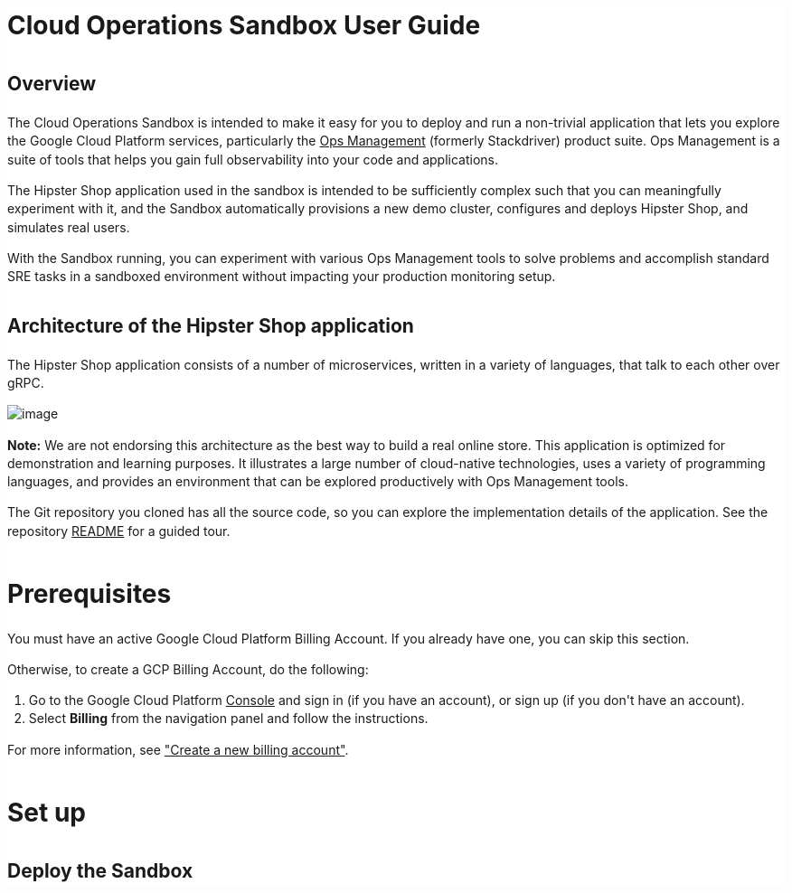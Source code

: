 # Cloud Operations Sandbox User Guide

## Overview

The Cloud Operations Sandbox is intended to make it easy for you to deploy and run a non-trivial application that lets you explore the Google Cloud Platform services, particularly the [Ops Management](http://cloud.google.com/products/operations) (formerly Stackdriver) product suite. Ops Management is a suite of tools that helps you gain full observability into your code and applications.

The Hipster Shop application used in the sandbox is intended to be sufficiently complex such that you can meaningfully experiment with it, and the Sandbox automatically provisions a new demo cluster, configures and deploys Hipster Shop, and simulates real users.

With the Sandbox running, you can experiment with various Ops Management tools to solve problems and accomplish standard SRE tasks in a sandboxed environment without impacting your production monitoring setup.

## Architecture of the Hipster Shop application

The Hipster Shop application consists of a number of microservices, written in a variety of languages, that talk to each other over gRPC.

![image](./images/user-guide/1-architecture.png)

**Note:** We are not endorsing this architecture as the best way to build a real online store. This application is optimized for demonstration and learning purposes.  It illustrates a large number of cloud-native technologies, uses a variety of programming languages, and provides an environment that can be explored productively with Ops Management tools.

The Git repository you cloned has all the source code, so you can explore the implementation details of the application. See the repository [README](https://github.com/GoogleCloudPlatform/cloud-ops-sandbox) for a guided tour.

# Prerequisites

You must have an active Google Cloud Platform Billing Account. If you already have one, you can skip this section.

Otherwise, to create a GCP Billing Account, do the following:

1. Go to the Google Cloud Platform [Console](https://console.cloud.google.com/) and sign in (if you have an account), or sign up (if you don't have an account).
1. Select **Billing** from the navigation panel and follow the instructions.

For more information, see ["Create a new billing account"](https://cloud.google.com/billing/docs/how-to/manage-billing-account).

# Set up

## Deploy the Sandbox
